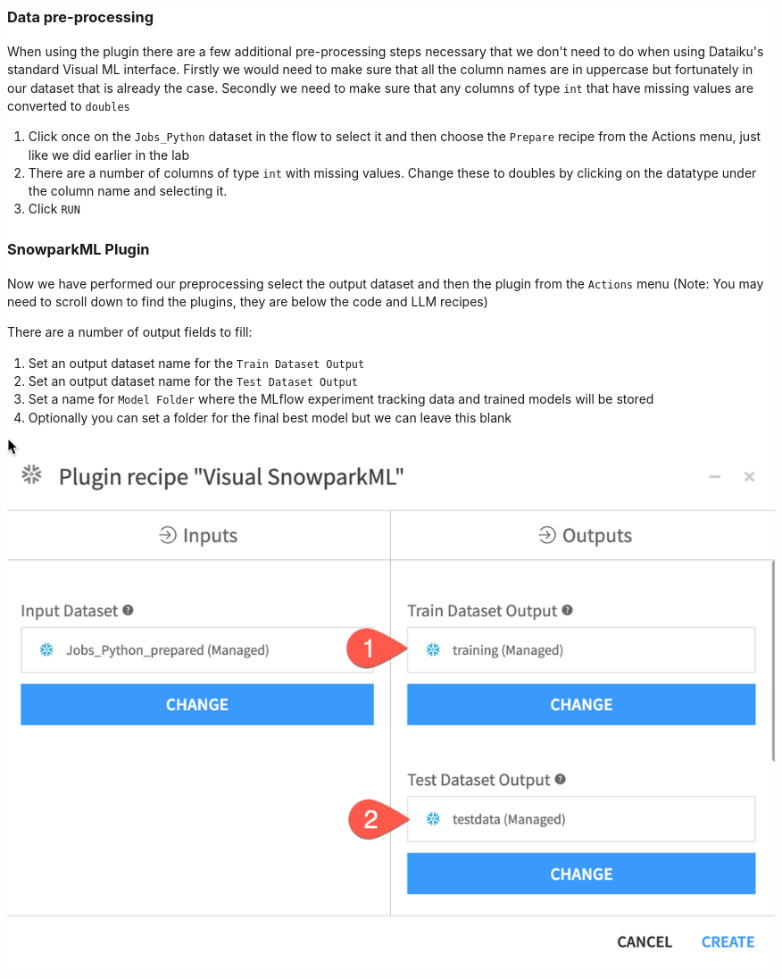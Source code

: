 ### Data pre-processing

When using the plugin there are a few additional pre-processing steps necessary that we don't need to do when using Dataiku's standard Visual ML interface. Firstly we would need to make sure that all the column names are in uppercase but fortunately in our dataset that is already the case. Secondly we need to make sure that any columns of type `int` that have missing values are converted to `doubles`

1. Click once on the `Jobs_Python` dataset in the flow to select it and then choose the `Prepare` recipe from the Actions menu, just like we did earlier in the lab
2. There are a number of columns of type `int` with missing values. Change these to doubles by clicking on the datatype under the column name and selecting it.
3. Click `RUN`

### SnowparkML Plugin

Now we have performed our preprocessing select the output dataset and then the plugin from the `Actions` menu (Note: You may need to scroll down to find the plugins, they are below the code and LLM recipes)

There are a number of output fields to fill:

1. Set an output dataset name for the `Train Dataset Output`
2. Set an output dataset name for the `Test Dataset Output`
3. Set a name for `Model Folder` where the MLflow experiment tracking data and trained models will be stored
4. Optionally you can set a folder for the final best model but we can leave this blank

![img](assets/DKU_Snowml1.png)
